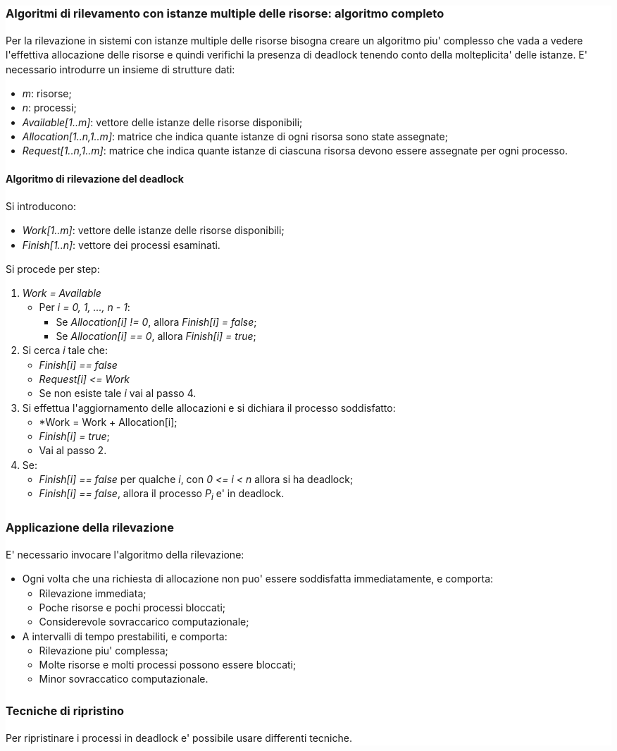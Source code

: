 ### Algoritmi di rilevamento con istanze multiple delle risorse: algoritmo completo
Per la rilevazione in sistemi con istanze multiple delle risorse bisogna creare un algoritmo piu' complesso che vada a vedere l'effettiva allocazione delle risorse e quindi verifichi la presenza di deadlock tenendo conto della molteplicita' delle istanze. E' necessario introdurre un insieme di strutture dati:
* *m*: risorse;
* *n*: processi;
* *Available[1..m]*: vettore delle istanze delle risorse disponibili;
* *Allocation[1..n,1..m]*: matrice che indica quante istanze di ogni risorsa sono state assegnate;
* *Request[1..n,1..m]*: matrice che indica quante istanze di ciascuna risorsa devono essere assegnate per ogni processo.

#### Algoritmo di rilevazione del deadlock
Si introducono:
* *Work[1..m]*: vettore delle istanze delle risorse disponibili;
* *Finish[1..n]*: vettore dei processi esaminati.

Si procede per step:
1. *Work = Available*
   * Per *i = 0, 1, ..., n - 1*:
     * Se *Allocation[i] != 0*, allora *Finish[i] = false*;
     * Se *Allocation[i] == 0*, allora *Finish[i] = true*;
2. Si cerca *i* tale che:
   * *Finish[i] == false*
   * *Request[i] <= Work*
   * Se non esiste tale *i* vai al passo 4.
3. Si effettua l'aggiornamento delle allocazioni e si dichiara il processo soddisfatto:
   * *Work = Work + Allocation[i];
   * *Finish[i] = true*;
   * Vai al passo 2.
4. Se:
   * *Finish[i] == false* per qualche *i*, con *0 <= i < n* allora si ha deadlock;
   * *Finish[i] == false*, allora il processo *P<sub>i</sub>* e' in deadlock.
   

### Applicazione della rilevazione
E' necessario invocare l'algoritmo della rilevazione:
* Ogni volta che una richiesta di allocazione non puo' essere soddisfatta immediatamente, e comporta:
  * Rilevazione immediata;
  * Poche risorse e pochi processi bloccati;
  * Considerevole sovraccarico computazionale;
* A intervalli di tempo prestabiliti, e comporta:
  * Rilevazione piu' complessa;
  * Molte risorse e molti processi possono essere bloccati;
  * Minor sovraccatico computazionale.

### Tecniche di ripristino
Per ripristinare i processi in deadlock e' possibile usare differenti tecniche.
